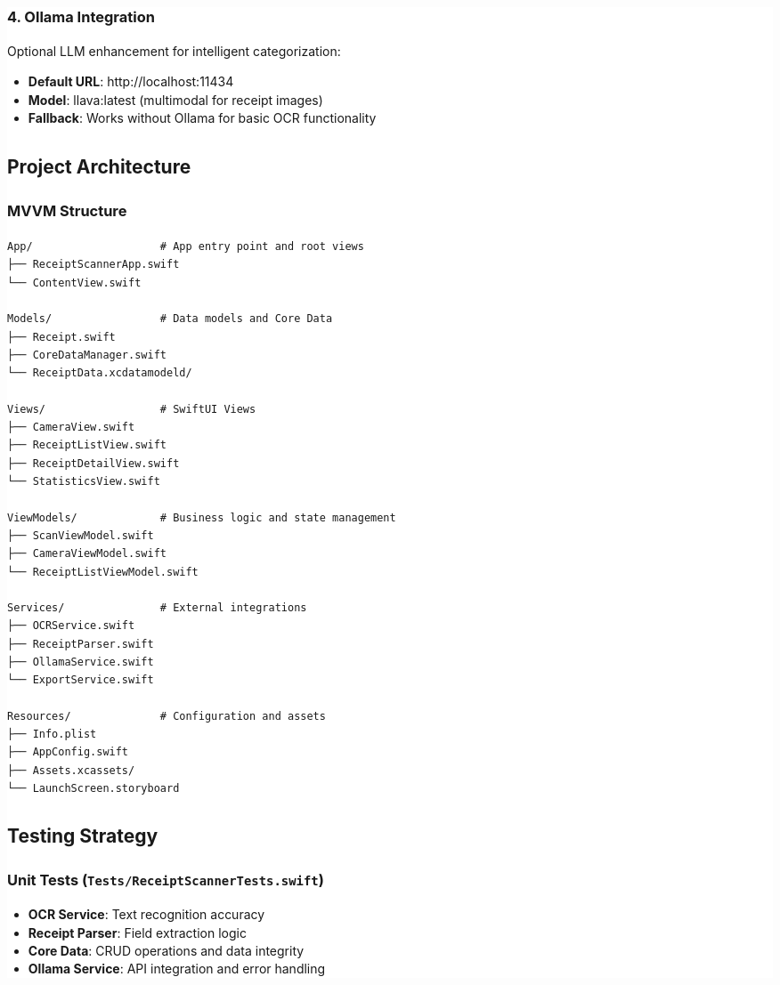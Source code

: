 ### 4. Ollama Integration
Optional LLM enhancement for intelligent categorization:
- **Default URL**: http://localhost:11434
- **Model**: llava:latest (multimodal for receipt images)
- **Fallback**: Works without Ollama for basic OCR functionality

## Project Architecture

### MVVM Structure
```
App/                    # App entry point and root views
├── ReceiptScannerApp.swift
└── ContentView.swift

Models/                 # Data models and Core Data
├── Receipt.swift
├── CoreDataManager.swift
└── ReceiptData.xcdatamodeld/

Views/                  # SwiftUI Views
├── CameraView.swift
├── ReceiptListView.swift
├── ReceiptDetailView.swift
└── StatisticsView.swift

ViewModels/             # Business logic and state management
├── ScanViewModel.swift
├── CameraViewModel.swift
└── ReceiptListViewModel.swift

Services/               # External integrations
├── OCRService.swift
├── ReceiptParser.swift
├── OllamaService.swift
└── ExportService.swift

Resources/              # Configuration and assets
├── Info.plist
├── AppConfig.swift
├── Assets.xcassets/
└── LaunchScreen.storyboard
```

## Testing Strategy

### Unit Tests (`Tests/ReceiptScannerTests.swift`)
- **OCR Service**: Text recognition accuracy
- **Receipt Parser**: Field extraction logic
- **Core Data**: CRUD operations and data integrity
- **Ollama Service**: API integration and error handling
